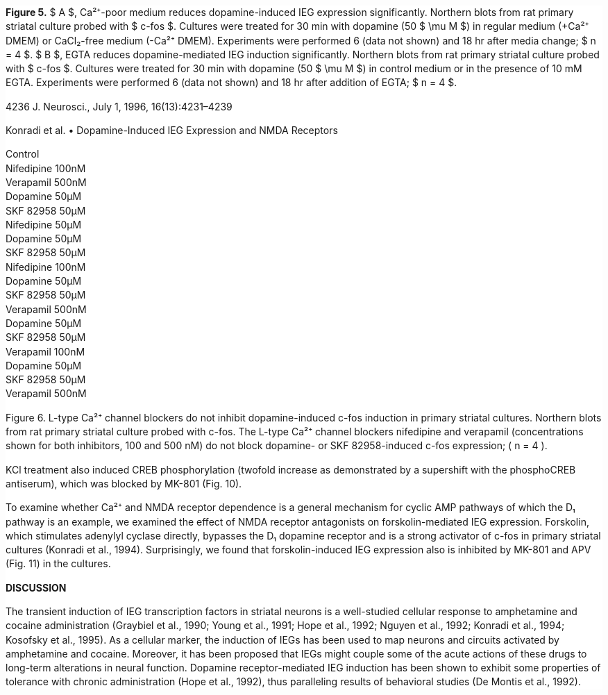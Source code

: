 **Figure 5.** $ A $, Ca²⁺-poor medium reduces dopamine-induced IEG expression significantly. Northern blots from rat primary striatal culture probed with $ c-fos $. Cultures were treated for 30 min with dopamine (50 $ \mu M $) in regular medium (+Ca²⁺ DMEM) or CaCl₂-free medium (-Ca²⁺ DMEM). Experiments were performed 6 (data not shown) and 18 hr after media change; $ n = 4 $. $ B $, EGTA reduces dopamine-mediated IEG induction significantly. Northern blots from rat primary striatal culture probed with $ c-fos $. Cultures were treated for 30 min with dopamine (50 $ \mu M $) in control medium or in the presence of 10 mM EGTA. Experiments were performed 6 (data not shown) and 18 hr after addition of EGTA; $ n = 4 $.

4236 J. Neurosci., July 1, 1996, 16(13):4231–4239

Konradi et al. • Dopamine-Induced IEG Expression and NMDA Receptors

Control  
Nifedipine 100nM  
Verapamil 500nM  
Dopamine 50µM  
SKF 82958 50µM  
Nifedipine 50µM  
Dopamine 50µM  
SKF 82958 50µM  
Nifedipine 100nM  
Dopamine 50µM  
SKF 82958 50µM  
Verapamil 500nM  
Dopamine 50µM  
SKF 82958 50µM  
Verapamil 100nM  
Dopamine 50µM  
SKF 82958 50µM  
Verapamil 500nM  

Figure 6. L-type Ca²⁺ channel blockers do not inhibit dopamine-induced c-fos induction in primary striatal cultures. Northern blots from rat primary striatal culture probed with c-fos. The L-type Ca²⁺ channel blockers nifedipine and verapamil (concentrations shown for both inhibitors, 100 and 500 nM) do not block dopamine- or SKF 82958-induced c-fos expression; \( n = 4 \).

KCl treatment also induced CREB phosphorylation (twofold increase as demonstrated by a supershift with the phosphoCREB antiserum), which was blocked by MK-801 (Fig. 10).

To examine whether Ca²⁺ and NMDA receptor dependence is a general mechanism for cyclic AMP pathways of which the D₁ pathway is an example, we examined the effect of NMDA receptor antagonists on forskolin-mediated IEG expression. Forskolin, which stimulates adenylyl cyclase directly, bypasses the D₁ dopamine receptor and is a strong activator of c-fos in primary striatal cultures (Konradi et al., 1994). Surprisingly, we found that forskolin-induced IEG expression also is inhibited by MK-801 and APV (Fig. 11) in the cultures.

**DISCUSSION**

The transient induction of IEG transcription factors in striatal neurons is a well-studied cellular response to amphetamine and cocaine administration (Graybiel et al., 1990; Young et al., 1991; Hope et al., 1992; Nguyen et al., 1992; Konradi et al., 1994; Kosofsky et al., 1995). As a cellular marker, the induction of IEGs has been used to map neurons and circuits activated by amphetamine and cocaine. Moreover, it has been proposed that IEGs might couple some of the acute actions of these drugs to long-term alterations in neural function. Dopamine receptor-mediated IEG induction has been shown to exhibit some properties of tolerance with chronic administration (Hope et al., 1992), thus paralleling results of behavioral studies (De Montis et al., 1992).
